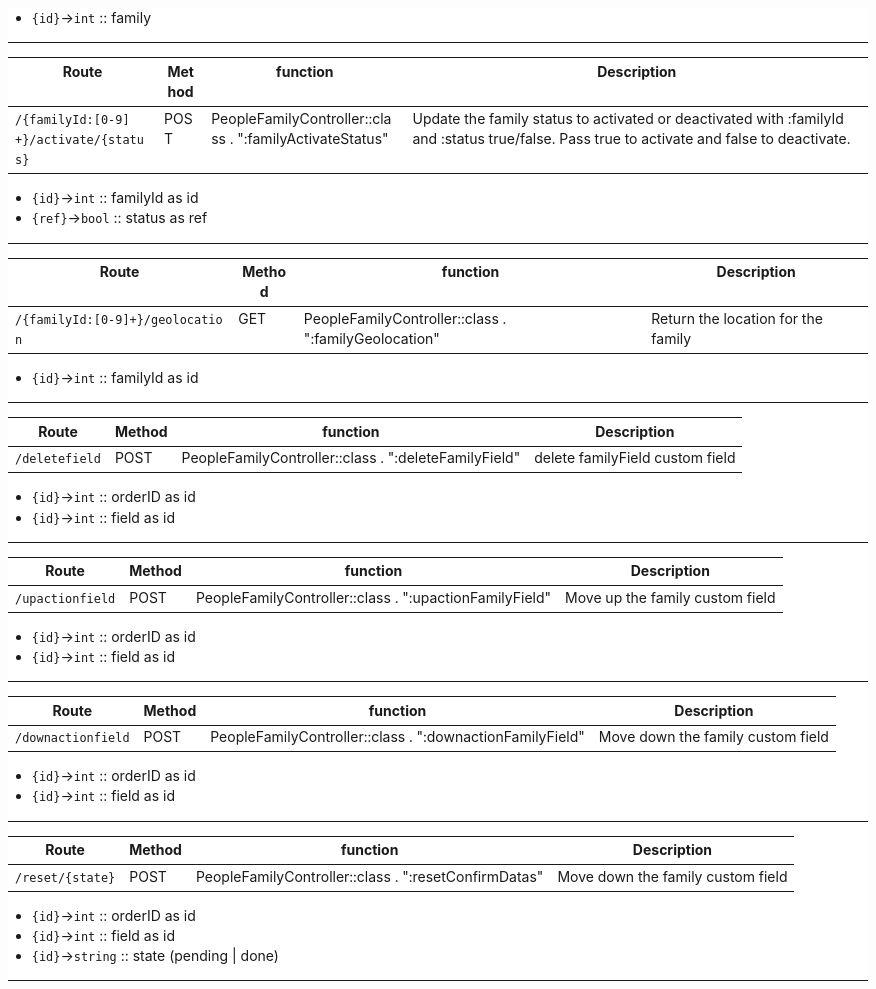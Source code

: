* `{id}`->`int` :: family

---
Route | Method | function | Description
------|--------|----------|------------
`/{familyId:[0-9]+}/activate/{status}` | POST | PeopleFamilyController::class . ":familyActivateStatus" | Update the family status to activated or deactivated with :familyId and :status true/false. Pass true to activate and false to deactivate.

* `{id}`->`int` :: familyId as id
* `{ref}`->`bool` :: status as ref

---
Route | Method | function | Description
------|--------|----------|------------
`/{familyId:[0-9]+}/geolocation` | GET | PeopleFamilyController::class . ":familyGeolocation" | Return the location for the family

* `{id}`->`int` :: familyId as id

---
Route | Method | function | Description
------|--------|----------|------------
`/deletefield` | POST | PeopleFamilyController::class . ":deleteFamilyField" | delete familyField custom field

* `{id}`->`int` :: orderID as id
* `{id}`->`int` :: field as id

---
Route | Method | function | Description
------|--------|----------|------------
`/upactionfield` | POST | PeopleFamilyController::class . ":upactionFamilyField" | Move up the family custom field

* `{id}`->`int` :: orderID as id
* `{id}`->`int` :: field as id

---
Route | Method | function | Description
------|--------|----------|------------
`/downactionfield` | POST | PeopleFamilyController::class . ":downactionFamilyField" | Move down the family custom field

* `{id}`->`int` :: orderID as id
* `{id}`->`int` :: field as id

---
Route | Method | function | Description
------|--------|----------|------------
`/reset/{state}` | POST | PeopleFamilyController::class . ":resetConfirmDatas" | Move down the family custom field

* `{id}`->`int` :: orderID as id
* `{id}`->`int` :: field as id
* `{id}`->`string` :: state (pending | done)

---